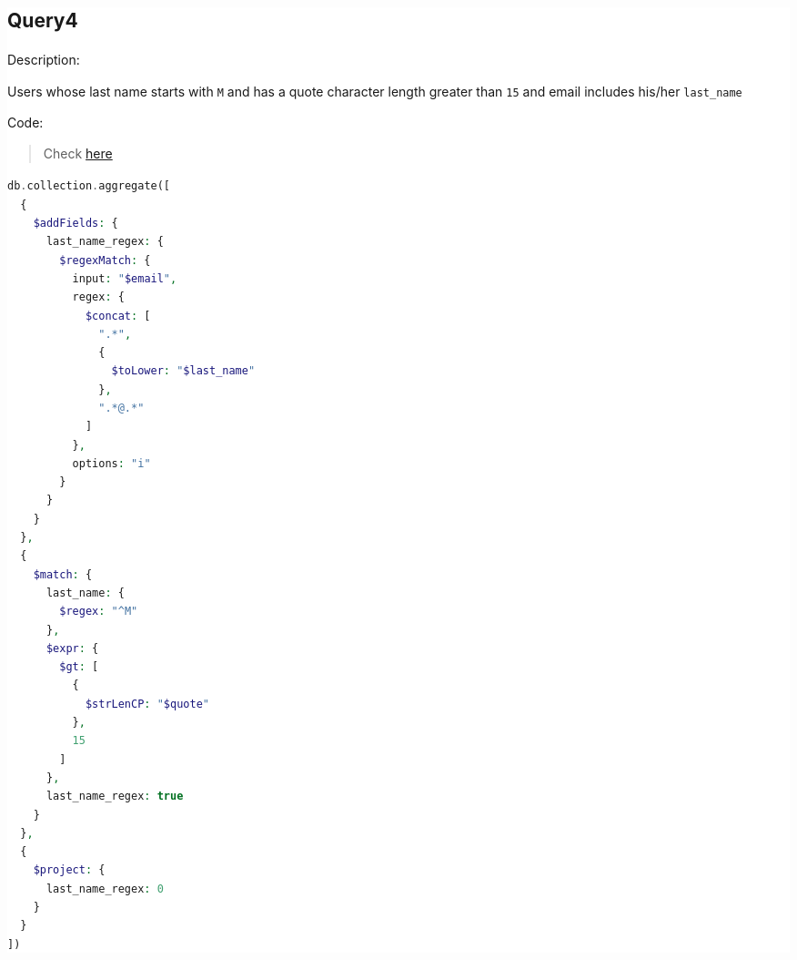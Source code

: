 
## Query4

Description: <br>

Users whose last name starts with `M` and has a quote character length greater than `15` and email includes his/her `last_name`

Code:

> Check [here](https://github.com/Anmol-Baranwal/Internship-FullStack-Project/blob/main/pages/api/query/lastNameCharacterLength.js)

```php
db.collection.aggregate([
  {
    $addFields: {
      last_name_regex: {
        $regexMatch: {
          input: "$email",
          regex: {
            $concat: [
              ".*",
              {
                $toLower: "$last_name"
              },
              ".*@.*"
            ]
          },
          options: "i"
        }
      }
    }
  },
  {
    $match: {
      last_name: {
        $regex: "^M"
      },
      $expr: {
        $gt: [
          {
            $strLenCP: "$quote"
          },
          15
        ]
      },
      last_name_regex: true
    }
  },
  {
    $project: {
      last_name_regex: 0
    }
  }
])
```
